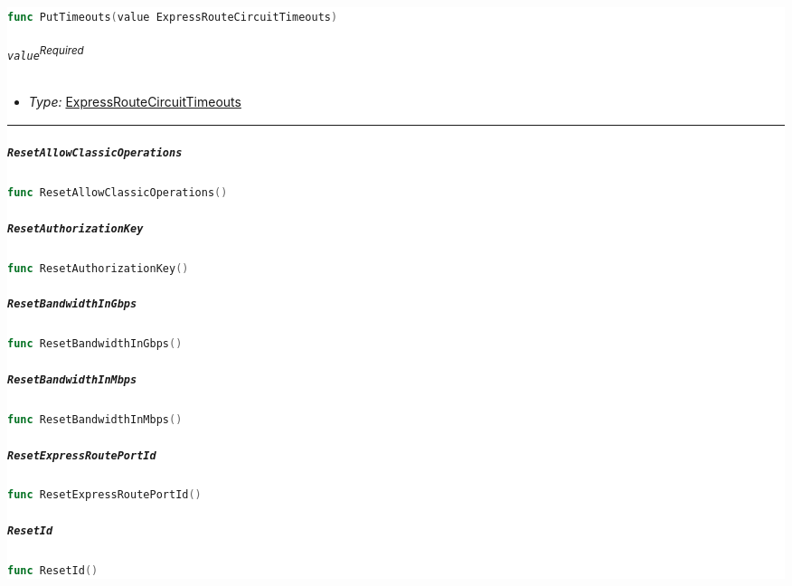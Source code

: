 ```go
func PutTimeouts(value ExpressRouteCircuitTimeouts)
```

###### `value`<sup>Required</sup> <a name="value" id="@cdktf/provider-azurerm.expressRouteCircuit.ExpressRouteCircuit.putTimeouts.parameter.value"></a>

- *Type:* <a href="#@cdktf/provider-azurerm.expressRouteCircuit.ExpressRouteCircuitTimeouts">ExpressRouteCircuitTimeouts</a>

---

##### `ResetAllowClassicOperations` <a name="ResetAllowClassicOperations" id="@cdktf/provider-azurerm.expressRouteCircuit.ExpressRouteCircuit.resetAllowClassicOperations"></a>

```go
func ResetAllowClassicOperations()
```

##### `ResetAuthorizationKey` <a name="ResetAuthorizationKey" id="@cdktf/provider-azurerm.expressRouteCircuit.ExpressRouteCircuit.resetAuthorizationKey"></a>

```go
func ResetAuthorizationKey()
```

##### `ResetBandwidthInGbps` <a name="ResetBandwidthInGbps" id="@cdktf/provider-azurerm.expressRouteCircuit.ExpressRouteCircuit.resetBandwidthInGbps"></a>

```go
func ResetBandwidthInGbps()
```

##### `ResetBandwidthInMbps` <a name="ResetBandwidthInMbps" id="@cdktf/provider-azurerm.expressRouteCircuit.ExpressRouteCircuit.resetBandwidthInMbps"></a>

```go
func ResetBandwidthInMbps()
```

##### `ResetExpressRoutePortId` <a name="ResetExpressRoutePortId" id="@cdktf/provider-azurerm.expressRouteCircuit.ExpressRouteCircuit.resetExpressRoutePortId"></a>

```go
func ResetExpressRoutePortId()
```

##### `ResetId` <a name="ResetId" id="@cdktf/provider-azurerm.expressRouteCircuit.ExpressRouteCircuit.resetId"></a>

```go
func ResetId()
```
